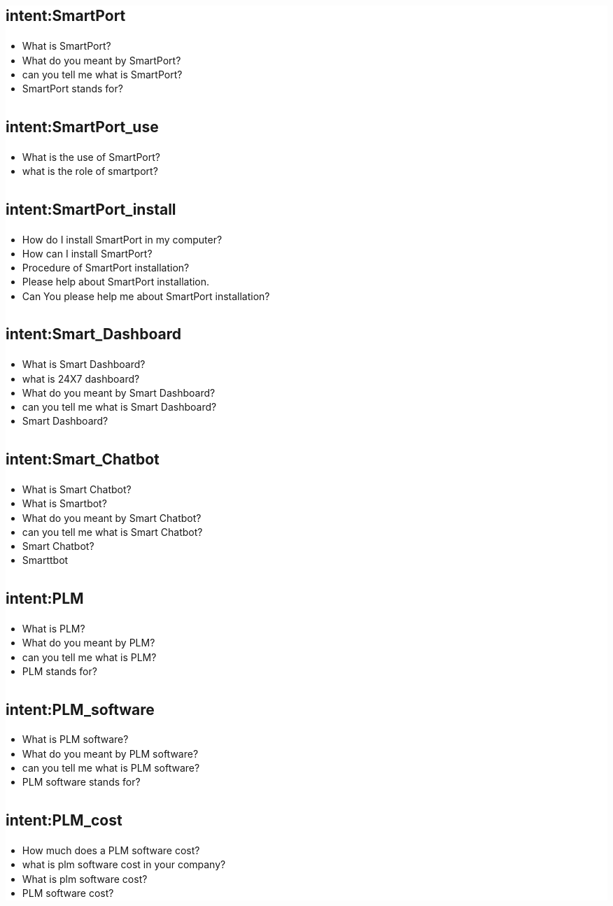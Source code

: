 

## intent:SmartPort
- What is SmartPort?
- What do you meant by SmartPort?
- can you tell me what is SmartPort?
- SmartPort stands for?

## intent:SmartPort_use
- What is the use of SmartPort?
- what is the role of smartport?

## intent:SmartPort_install
- How do I install SmartPort in my computer?
- How can I install SmartPort?
- Procedure of SmartPort installation?
- Please help about SmartPort installation.
- Can You please help me about SmartPort installation?

## intent:Smart_Dashboard
- What is Smart Dashboard?
- what is 24X7 dashboard?
- What do you meant by Smart Dashboard?
- can you tell me what is Smart Dashboard?
- Smart Dashboard?

## intent:Smart_Chatbot
- What is Smart Chatbot?
- What is Smartbot?
- What do you meant by Smart Chatbot?
- can you tell me what is Smart Chatbot?
- Smart Chatbot?
- Smarttbot

## intent:PLM
- What is PLM?
- What do you meant by PLM?
- can you tell me what is PLM?
- PLM stands for?

## intent:PLM_software
- What is PLM software?
- What do you meant by PLM software?
- can you tell me what is PLM software?
- PLM software stands for?

## intent:PLM_cost
- How much does a PLM software cost?
- what is plm software cost in your company?
- What is plm software cost?
- PLM software cost?
